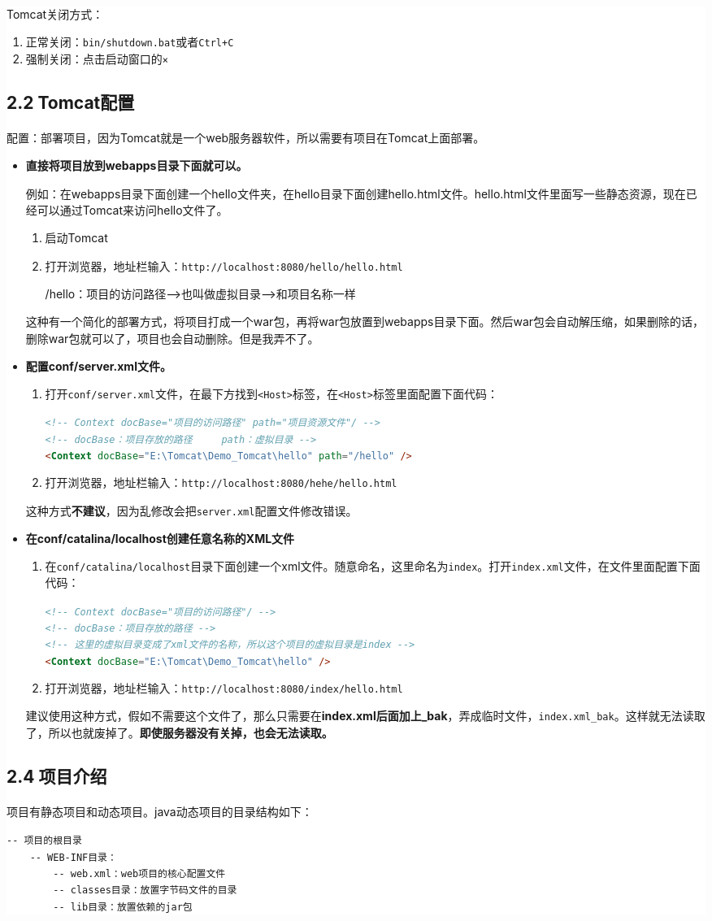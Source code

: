 Tomcat关闭方式：

1. 正常关闭：`bin/shutdown.bat`或者`Ctrl+C`
2. 强制关闭：点击启动窗口的`×`

## 2.2 Tomcat配置

配置：部署项目，因为Tomcat就是一个web服务器软件，所以需要有项目在Tomcat上面部署。

* **直接将项目放到webapps目录下面就可以。**

  例如：在webapps目录下面创建一个hello文件夹，在hello目录下面创建hello.html文件。hello.html文件里面写一些静态资源，现在已经可以通过Tomcat来访问hello文件了。

  1. 启动Tomcat

  2. 打开浏览器，地址栏输入：`http://localhost:8080/hello/hello.html`

     /hello：项目的访问路径-->也叫做虚拟目录-->和项目名称一样

  这种有一个简化的部署方式，将项目打成一个war包，再将war包放置到webapps目录下面。然后war包会自动解压缩，如果删除的话，删除war包就可以了，项目也会自动删除。但是我弄不了。

* **配置conf/server.xml文件。**

  1. 打开`conf/server.xml`文件，在最下方找到`<Host>`标签，在`<Host>`标签里面配置下面代码：

     ```html
     <!-- Context docBase="项目的访问路径" path="项目资源文件"/ -->
     <!-- docBase：项目存放的路径     path：虚拟目录 -->
     <Context docBase="E:\Tomcat\Demo_Tomcat\hello" path="/hello" />
     ```

  2. 打开浏览器，地址栏输入：`http://localhost:8080/hehe/hello.html`

  这种方式**不建议**，因为乱修改会把`server.xml`配置文件修改错误。

* **在conf/catalina/localhost创建任意名称的XML文件**

  1. 在`conf/catalina/localhost`目录下面创建一个xml文件。随意命名，这里命名为`index`。打开`index.xml`文件，在文件里面配置下面代码：

     ```html
     <!-- Context docBase="项目的访问路径"/ -->
     <!-- docBase：项目存放的路径 -->
     <!-- 这里的虚拟目录变成了xml文件的名称，所以这个项目的虚拟目录是index -->
     <Context docBase="E:\Tomcat\Demo_Tomcat\hello" />
     ```

  2. 打开浏览器，地址栏输入：`http://localhost:8080/index/hello.html`

  建议使用这种方式，假如不需要这个文件了，那么只需要在**index.xml后面加上_bak**，弄成临时文件，`index.xml_bak`。这样就无法读取了，所以也就废掉了。**即使服务器没有关掉，也会无法读取。**

## 2.4 项目介绍

项目有静态项目和动态项目。java动态项目的目录结构如下：

```apl
-- 项目的根目录
	-- WEB-INF目录：
		-- web.xml：web项目的核心配置文件
		-- classes目录：放置字节码文件的目录
		-- lib目录：放置依赖的jar包
```
